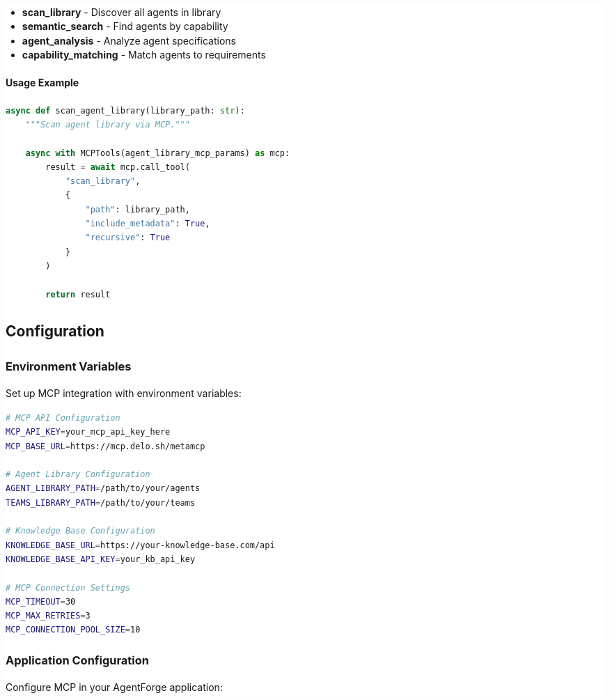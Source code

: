 - **scan_library** - Discover all agents in library
- **semantic_search** - Find agents by capability
- **agent_analysis** - Analyze agent specifications
- **capability_matching** - Match agents to requirements

#### Usage Example

```python
async def scan_agent_library(library_path: str):
    """Scan agent library via MCP."""
    
    async with MCPTools(agent_library_mcp_params) as mcp:
        result = await mcp.call_tool(
            "scan_library",
            {
                "path": library_path,
                "include_metadata": True,
                "recursive": True
            }
        )
        
        return result
```

## Configuration

### Environment Variables

Set up MCP integration with environment variables:

```bash
# MCP API Configuration
MCP_API_KEY=your_mcp_api_key_here
MCP_BASE_URL=https://mcp.delo.sh/metamcp

# Agent Library Configuration  
AGENT_LIBRARY_PATH=/path/to/your/agents
TEAMS_LIBRARY_PATH=/path/to/your/teams

# Knowledge Base Configuration
KNOWLEDGE_BASE_URL=https://your-knowledge-base.com/api
KNOWLEDGE_BASE_API_KEY=your_kb_api_key

# MCP Connection Settings
MCP_TIMEOUT=30
MCP_MAX_RETRIES=3
MCP_CONNECTION_POOL_SIZE=10
```

### Application Configuration

Configure MCP in your AgentForge application:
